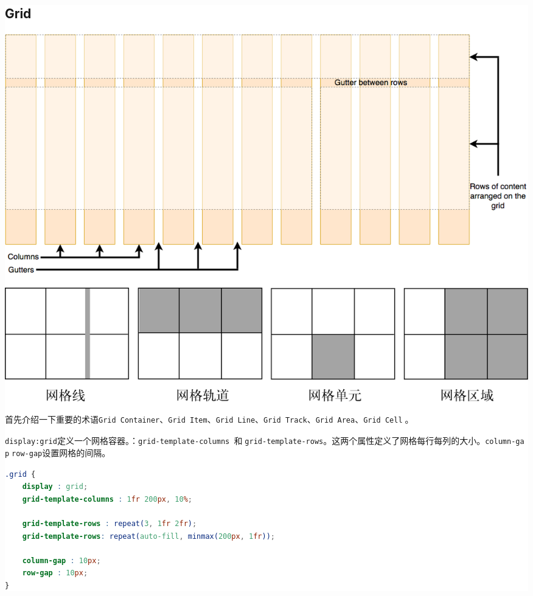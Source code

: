 ## Grid

![](figure/grid.png)



![](figure/网格的组成部分.png)

首先介绍一下重要的术语`Grid Container`、`Grid Item`、`Grid Line`、`Grid Track`、`Grid Area`、`Grid Cell` 。





`display:grid`定义一个网格容器。：`grid-template-columns `和 `grid-template-rows`。这两个属性定义了网格每行每列的大小。`column-gap` `row-gap`设置网格的间隔。

~~~css
.grid {
	display : grid;
    grid-template-columns : 1fr 200px, 10%;
    
    grid-template-rows : repeat(3, 1fr 2fr);
   	grid-template-rows: repeat(auto-fill, minmax(200px, 1fr));
    
    column-gap : 10px;
    row-gap : 10px;
}
~~~
